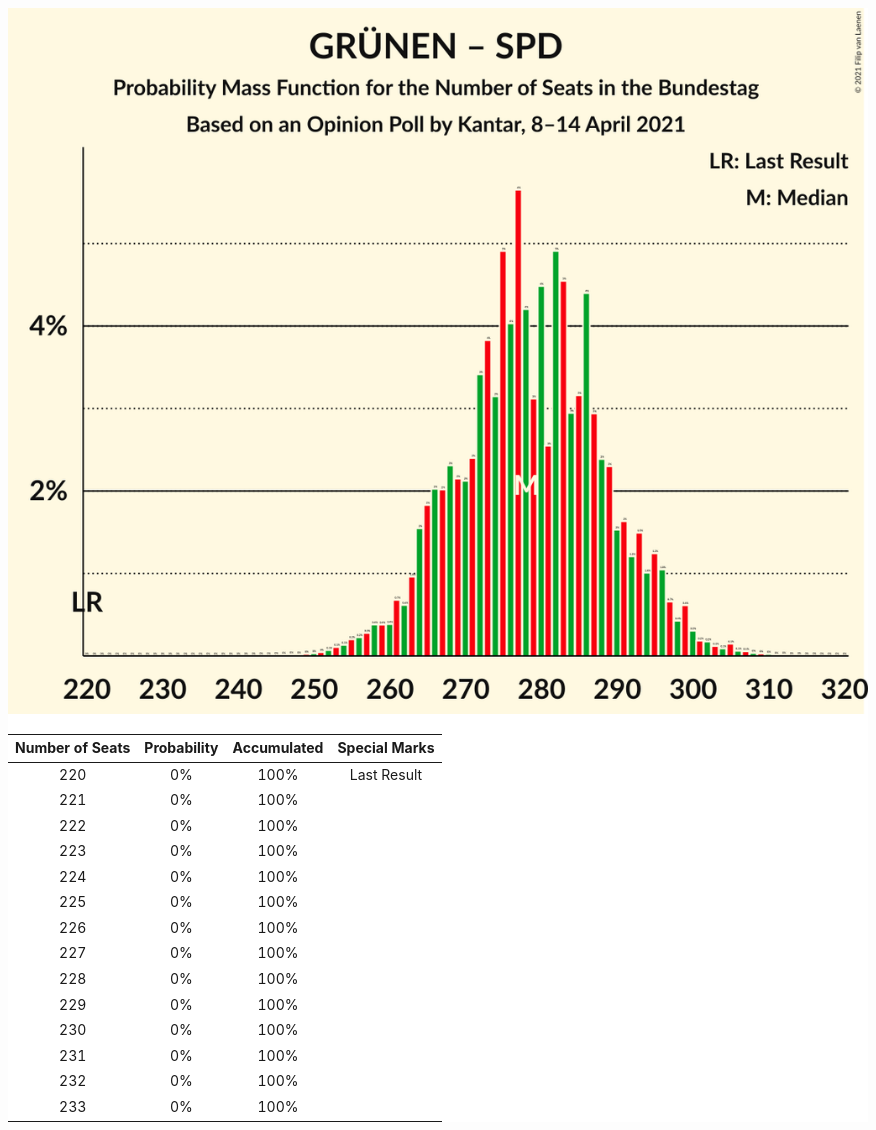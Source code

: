 ![Graph with seats probability mass function not yet produced](2021-04-14-Kantar-coalitions-seats-pmf-grünen–spd.png "Seats Probability Mass Function")

| Number of Seats | Probability | Accumulated | Special Marks |
|:---------------:|:-----------:|:-----------:|:-------------:|
| 220 | 0% | 100% | Last Result |
| 221 | 0% | 100% |  |
| 222 | 0% | 100% |  |
| 223 | 0% | 100% |  |
| 224 | 0% | 100% |  |
| 225 | 0% | 100% |  |
| 226 | 0% | 100% |  |
| 227 | 0% | 100% |  |
| 228 | 0% | 100% |  |
| 229 | 0% | 100% |  |
| 230 | 0% | 100% |  |
| 231 | 0% | 100% |  |
| 232 | 0% | 100% |  |
| 233 | 0% | 100% |  |